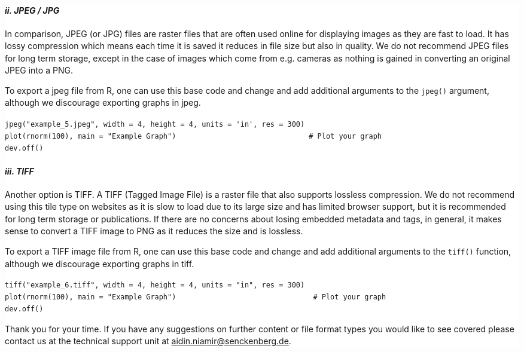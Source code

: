 #### _ii. JPEG / JPG_

In comparison, JPEG (or JPG) files are raster files that are often used online for displaying images as they are fast to load. It has lossy compression which means each time it is saved it reduces in file size but also in quality. We do not recommend JPEG files for long term storage, except in the case of images which come from e.g. cameras as nothing is gained in converting an original JPEG into a PNG.

To export a jpeg file from R, one can use this base code and change and add additional arguments to the `jpeg()` argument, although we discourage exporting graphs in jpeg.

```
jpeg("example_5.jpeg", width = 4, height = 4, units = 'in', res = 300)
plot(rnorm(100), main = "Example Graph")                               # Plot your graph 
dev.off()
```

#### _iii. TIFF_

Another option is TIFF. A TIFF (Tagged Image File) is a raster file that also supports lossless compression. We do not recommend using this tile type on websites as it is slow to load due to its large size and has limited browser support, but it is recommended for long term storage or publications. If there are no concerns about losing embedded metadata and tags, in general, it makes sense to convert a TIFF image to PNG as it reduces the size and is lossless.

To export a TIFF image file from R, one can use this base code and change and add additional arguments to the `tiff()` function, although we discourage exporting graphs in tiff.

```
tiff("example_6.tiff", width = 4, height = 4, units = "in", res = 300)             
plot(rnorm(100), main = "Example Graph")                                # Plot your graph 
dev.off()
```

Thank you for your time. If you have any suggestions on further content or file format types you would like to see covered please contact us at the technical support unit at [aidin.niamir@senckenberg.de](mailto:aidin.niamir@senckenberg.de).

